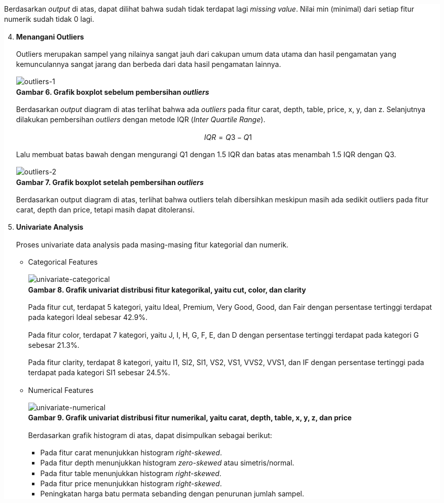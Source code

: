    Berdasarkan *output* di atas, dapat dilihat bahwa sudah tidak terdapat lagi *missing value*. Nilai min (minimal) dari setiap fitur numerik sudah tidak 0 lagi.
   
4. **Menangani Outliers**

   Outliers merupakan sampel yang nilainya sangat jauh dari cakupan umum data utama dan hasil pengamatan yang kemunculannya sangat jarang dan berbeda dari data hasil pengamatan lainnya.
   
   ![outliers-1](https://user-images.githubusercontent.com/77439245/194770492-e098a150-5852-4c94-9328-ccc7d68af635.jpg)  
   **Gambar 6. Grafik boxplot sebelum pembersihan *outliers***
   
   Berdasarkan *output* diagram di atas terlihat bahwa ada *outliers* pada fitur carat, depth, table, price, x, y, dan z. Selanjutnya dilakukan pembersihan *outliers* dengan metode IQR (*Inter Quartile Range*).
   
   $$IQR = Q3 - Q1$$
   
   Lalu membuat batas bawah dengan mengurangi Q1 dengan 1.5 IQR dan batas atas menambah 1.5 IQR dengan Q3.
   
   ![outliers-2](https://user-images.githubusercontent.com/77439245/194770493-5f1cc877-3eb6-4d3c-aee0-caaa8c9b7e0c.jpg)  
   **Gambar 7. Grafik boxplot setelah pembersihan *outliers***
   
   Berdasarkan output diagram di atas, terlihat bahwa outliers telah dibersihkan meskipun masih ada sedikit outliers pada fitur carat, depth dan price, tetapi masih dapat ditoleransi.
   
5. **Univariate Analysis**

   Proses univariate data analysis pada masing-masing fitur kategorial dan numerik.
   
   - Categorical Features
     
     ![univariate-categorical](https://user-images.githubusercontent.com/77439245/194770681-5bcbf7d6-0873-4721-916e-880890746dc6.png)  
     **Gambar 8. Grafik univariat distribusi fitur kategorikal, yaitu cut, color, dan clarity**
     
     Pada fitur cut, terdapat 5 kategori, yaitu Ideal, Premium, Very Good, Good, dan Fair dengan persentase tertinggi terdapat pada kategori Ideal sebesar 42.9%.
     
     Pada fitur color, terdapat 7 kategori, yaitu J, I, H, G, F, E, dan D dengan persentase tertinggi terdapat pada kategori G sebesar 21.3%.
     
     Pada fitur clarity, terdapat 8 kategori, yaitu I1, SI2, SI1, VS2, VS1, VVS2, VVS1, dan IF dengan persentase tertinggi pada terdapat pada kategori SI1 sebesar 24.5%.
     
   - Numerical Features
     
     ![univariate-numerical](https://user-images.githubusercontent.com/77439245/194770710-eb1d25aa-7207-459d-ac81-5dffd3e4d44d.jpg)  
     **Gambar 9. Grafik univariat distribusi fitur numerikal, yaitu carat, depth, table, x, y, z, dan price**
     
     Berdasarkan grafik histogram di atas, dapat disimpulkan sebagai berikut:
     - Pada fitur carat menunjukkan histogram *right-skewed*.
     - Pada fitur depth menunjukkan histogram *zero-skewed* atau simetris/normal.
     - Pada fitur table menunjukkan histogram *right-skewed*.
     - Pada fitur price menunjukkan histogram *right-skewed*.
     - Peningkatan harga batu permata sebanding dengan penurunan jumlah sampel.
   